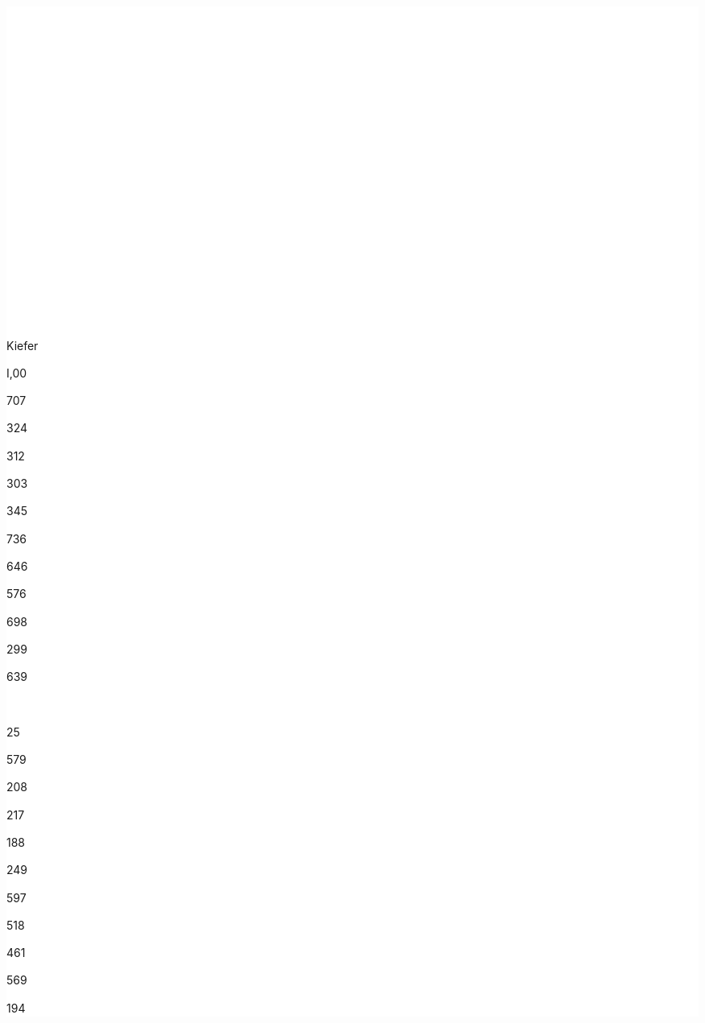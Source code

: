  

 

 

 

 

 

 

 

 

 

 

 

Kiefer

I,00

707

324

312

303

345

736

646

576

698

299

639

 

25

579

208

217

188

249

597

518

461

569

194
